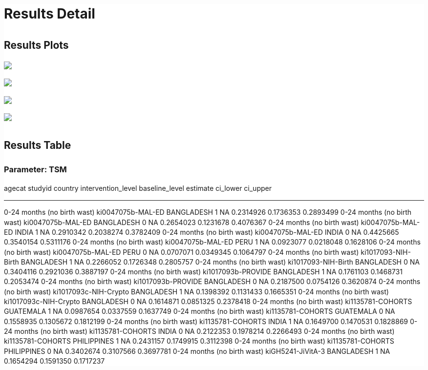 
# Results Detail

## Results Plots
![](/tmp/c2f38c8d-8136-4e72-bddb-d5ada04d7aa6/a7a4ab91-5300-428f-bd55-22ec4ccd8c57/REPORT_files/figure-html/plot_tsm-1.png)

![](/tmp/c2f38c8d-8136-4e72-bddb-d5ada04d7aa6/a7a4ab91-5300-428f-bd55-22ec4ccd8c57/REPORT_files/figure-html/plot_rr-1.png)



![](/tmp/c2f38c8d-8136-4e72-bddb-d5ada04d7aa6/a7a4ab91-5300-428f-bd55-22ec4ccd8c57/REPORT_files/figure-html/plot_paf-1.png)

![](/tmp/c2f38c8d-8136-4e72-bddb-d5ada04d7aa6/a7a4ab91-5300-428f-bd55-22ec4ccd8c57/REPORT_files/figure-html/plot_par-1.png)

## Results Table

### Parameter: TSM


agecat                        studyid                 country       intervention_level   baseline_level     estimate    ci_lower    ci_upper
----------------------------  ----------------------  ------------  -------------------  ---------------  ----------  ----------  ----------
0-24 months (no birth wast)   ki0047075b-MAL-ED       BANGLADESH    1                    NA                0.2314926   0.1736353   0.2893499
0-24 months (no birth wast)   ki0047075b-MAL-ED       BANGLADESH    0                    NA                0.2654023   0.1231678   0.4076367
0-24 months (no birth wast)   ki0047075b-MAL-ED       INDIA         1                    NA                0.2910342   0.2038274   0.3782409
0-24 months (no birth wast)   ki0047075b-MAL-ED       INDIA         0                    NA                0.4425665   0.3540154   0.5311176
0-24 months (no birth wast)   ki0047075b-MAL-ED       PERU          1                    NA                0.0923077   0.0218048   0.1628106
0-24 months (no birth wast)   ki0047075b-MAL-ED       PERU          0                    NA                0.0707071   0.0349345   0.1064797
0-24 months (no birth wast)   ki1017093-NIH-Birth     BANGLADESH    1                    NA                0.2266052   0.1726348   0.2805757
0-24 months (no birth wast)   ki1017093-NIH-Birth     BANGLADESH    0                    NA                0.3404116   0.2921036   0.3887197
0-24 months (no birth wast)   ki1017093b-PROVIDE      BANGLADESH    1                    NA                0.1761103   0.1468731   0.2053474
0-24 months (no birth wast)   ki1017093b-PROVIDE      BANGLADESH    0                    NA                0.2187500   0.0754126   0.3620874
0-24 months (no birth wast)   ki1017093c-NIH-Crypto   BANGLADESH    1                    NA                0.1398392   0.1131433   0.1665351
0-24 months (no birth wast)   ki1017093c-NIH-Crypto   BANGLADESH    0                    NA                0.1614871   0.0851325   0.2378418
0-24 months (no birth wast)   ki1135781-COHORTS       GUATEMALA     1                    NA                0.0987654   0.0337559   0.1637749
0-24 months (no birth wast)   ki1135781-COHORTS       GUATEMALA     0                    NA                0.1558935   0.1305672   0.1812199
0-24 months (no birth wast)   ki1135781-COHORTS       INDIA         1                    NA                0.1649700   0.1470531   0.1828869
0-24 months (no birth wast)   ki1135781-COHORTS       INDIA         0                    NA                0.2122353   0.1978214   0.2266493
0-24 months (no birth wast)   ki1135781-COHORTS       PHILIPPINES   1                    NA                0.2431157   0.1749915   0.3112398
0-24 months (no birth wast)   ki1135781-COHORTS       PHILIPPINES   0                    NA                0.3402674   0.3107566   0.3697781
0-24 months (no birth wast)   kiGH5241-JiVitA-3       BANGLADESH    1                    NA                0.1654294   0.1591350   0.1717237